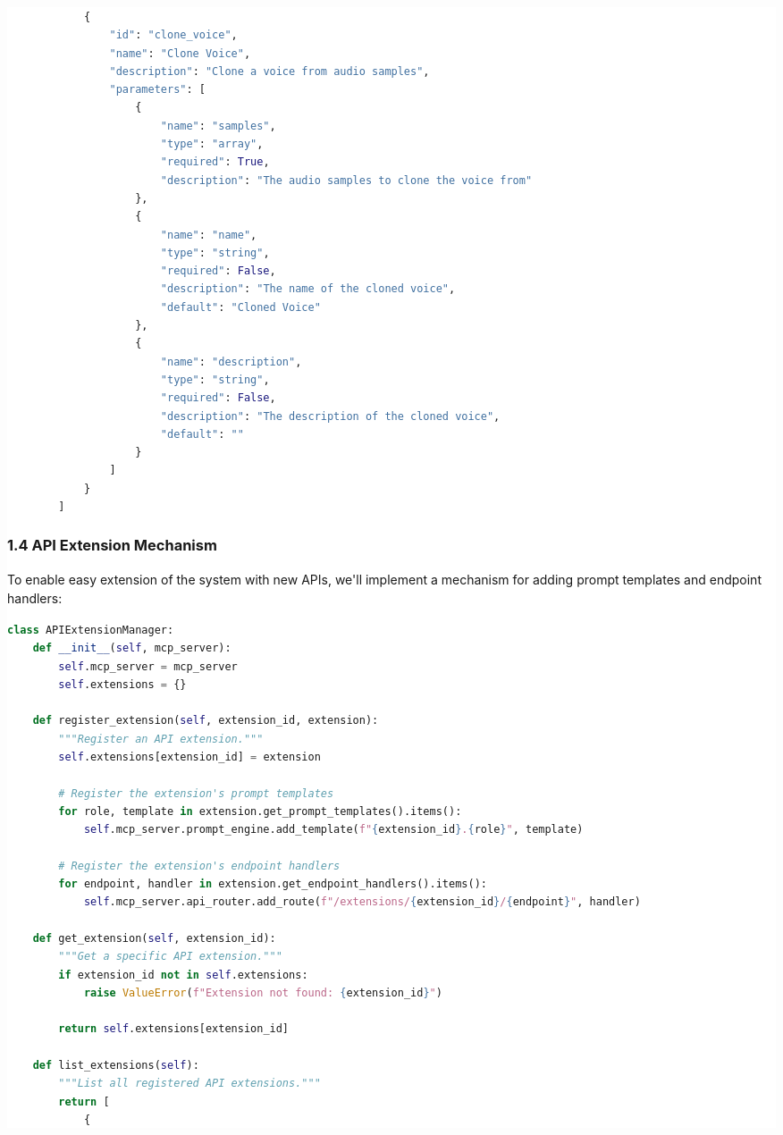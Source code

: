 ```python
            {
                "id": "clone_voice",
                "name": "Clone Voice",
                "description": "Clone a voice from audio samples",
                "parameters": [
                    {
                        "name": "samples",
                        "type": "array",
                        "required": True,
                        "description": "The audio samples to clone the voice from"
                    },
                    {
                        "name": "name",
                        "type": "string",
                        "required": False,
                        "description": "The name of the cloned voice",
                        "default": "Cloned Voice"
                    },
                    {
                        "name": "description",
                        "type": "string",
                        "required": False,
                        "description": "The description of the cloned voice",
                        "default": ""
                    }
                ]
            }
        ]
```
### 1.4 API Extension Mechanism

To enable easy extension of the system with new APIs, we'll implement a mechanism for adding prompt templates and endpoint handlers:

```python
class APIExtensionManager:
    def __init__(self, mcp_server):
        self.mcp_server = mcp_server
        self.extensions = {}
        
    def register_extension(self, extension_id, extension):
        """Register an API extension."""
        self.extensions[extension_id] = extension
        
        # Register the extension's prompt templates
        for role, template in extension.get_prompt_templates().items():
            self.mcp_server.prompt_engine.add_template(f"{extension_id}.{role}", template)
            
        # Register the extension's endpoint handlers
        for endpoint, handler in extension.get_endpoint_handlers().items():
            self.mcp_server.api_router.add_route(f"/extensions/{extension_id}/{endpoint}", handler)
            
    def get_extension(self, extension_id):
        """Get a specific API extension."""
        if extension_id not in self.extensions:
            raise ValueError(f"Extension not found: {extension_id}")
            
        return self.extensions[extension_id]
        
    def list_extensions(self):
        """List all registered API extensions."""
        return [
            {
```